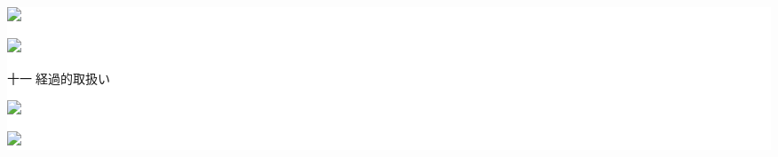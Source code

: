 ![](https://www.nta.go.jp/tmp/0fbbb5aa-36f6-4d4e-baa4-7b9b22e51552/images/ecc77835b840fe9b2e203e89b1dc4bef8b47afb8510f60fdee20c9298c3d0b4f.jpg)

![](https://www.nta.go.jp/tmp/0fbbb5aa-36f6-4d4e-baa4-7b9b22e51552/images/b1ffd9c9629ae9f1eaf493e38e7463fbd817f8bdf300b89d2a8a0cd4792c471f.jpg)

十一 経過的取扱い

![](https://www.nta.go.jp/tmp/0fbbb5aa-36f6-4d4e-baa4-7b9b22e51552/images/d05ee5ce08a5111c08f63adfb4fe8cb55eb086095c33b96f4b93e7a5d8bafc83.jpg)

![](https://www.nta.go.jp/tmp/0fbbb5aa-36f6-4d4e-baa4-7b9b22e51552/images/5dd89fd1330103c6957d4fafbd5707504165493e84137300117f59baf61a7bbd.jpg)